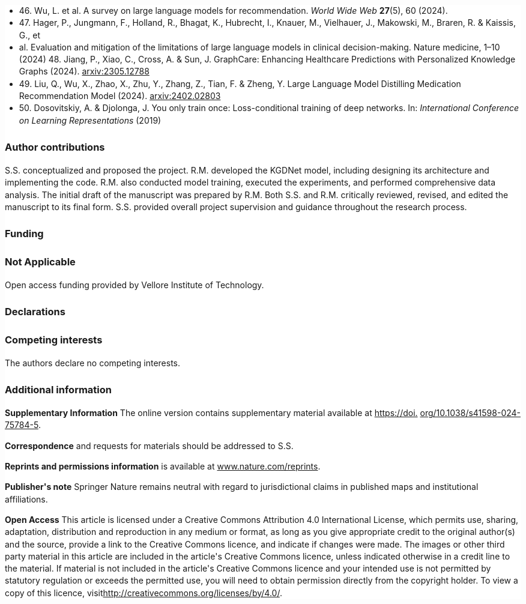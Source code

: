 - <span id="page-14-32"></span>46. Wu, L. et al. A survey on large language models for recommendation. *World Wide Web* **27**(5), 60 (2024).
- <span id="page-14-33"></span>47. Hager, P., Jungmann, F., Holland, R., Bhagat, K., Hubrecht, I., Knauer, M., Vielhauer, J., Makowski, M., Braren, R. & Kaissis, G., et
- <span id="page-14-34"></span>al. Evaluation and mitigation of the limitations of large language models in clinical decision-making. Nature medicine, 1–10 (2024) 48. Jiang, P., Xiao, C., Cross, A. & Sun, J. GraphCare: Enhancing Healthcare Predictions with Personalized Knowledge Graphs (2024). [arxiv:2305.12788](http://arxiv.org/abs/2305.12788)
- <span id="page-14-35"></span>49. Liu, Q., Wu, X., Zhao, X., Zhu, Y., Zhang, Z., Tian, F. & Zheng, Y. Large Language Model Distilling Medication Recommendation Model (2024). [arxiv:2402.02803](http://arxiv.org/abs/2402.02803)
- <span id="page-14-36"></span>50. Dosovitskiy, A. & Djolonga, J. You only train once: Loss-conditional training of deep networks. In: *International Conference on Learning Representations* (2019)

### **Author contributions**

S.S. conceptualized and proposed the project. R.M. developed the KGDNet model, including designing its architecture and implementing the code. R.M. also conducted model training, executed the experiments, and performed comprehensive data analysis. The initial draft of the manuscript was prepared by R.M. Both S.S. and R.M. critically reviewed, revised, and edited the manuscript to its final form. S.S. provided overall project supervision and guidance throughout the research process.

### **Funding**

### Not Applicable

Open access funding provided by Vellore Institute of Technology.

### **Declarations**

### **Competing interests**

The authors declare no competing interests.

### **Additional information**

**Supplementary Information** The online version contains supplementary material available at [https://doi.](https://doi.org/10.1038/s41598-024-75784-5) [org/10.1038/s41598-024-75784-5](https://doi.org/10.1038/s41598-024-75784-5).

**Correspondence** and requests for materials should be addressed to S.S.

**Reprints and permissions information** is available at www.nature.com/reprints.

**Publisher's note** Springer Nature remains neutral with regard to jurisdictional claims in published maps and institutional affiliations.

**Open Access** This article is licensed under a Creative Commons Attribution 4.0 International License, which permits use, sharing, adaptation, distribution and reproduction in any medium or format, as long as you give appropriate credit to the original author(s) and the source, provide a link to the Creative Commons licence, and indicate if changes were made. The images or other third party material in this article are included in the article's Creative Commons licence, unless indicated otherwise in a credit line to the material. If material is not included in the article's Creative Commons licence and your intended use is not permitted by statutory regulation or exceeds the permitted use, you will need to obtain permission directly from the copyright holder. To view a copy of this licence, visit<http://creativecommons.org/licenses/by/4.0/>.
